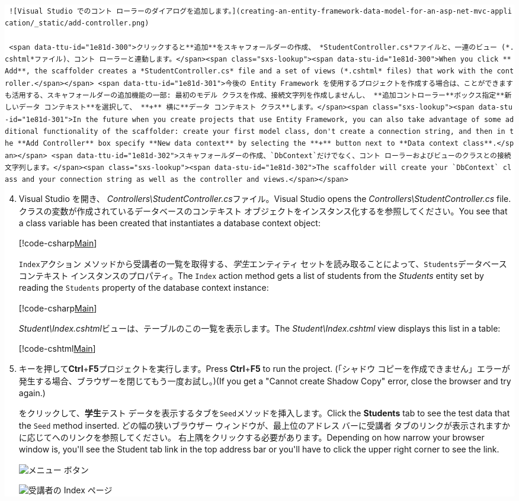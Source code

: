     ![Visual Studio でのコント ローラーのダイアログを追加します。](creating-an-entity-framework-data-model-for-an-asp-net-mvc-application/_static/add-controller.png)

     <span data-ttu-id="1e81d-300">クリックすると**追加**をスキャフォールダーの作成、 *StudentController.cs*ファイルと、一連のビュー (*.cshtml*ファイル)、コント ローラーと連動します。</span><span class="sxs-lookup"><span data-stu-id="1e81d-300">When you click **Add**, the scaffolder creates a *StudentController.cs* file and a set of views (*.cshtml* files) that work with the controller.</span></span> <span data-ttu-id="1e81d-301">今後の Entity Framework を使用するプロジェクトを作成する場合は、ことができますも活用する、スキャフォールダーの追加機能の一部: 最初のモデル クラスを作成、接続文字列を作成しませんし、 **追加コントローラー**ボックス指定**新しいデータ コンテキスト**を選択して、 **+** 横に**データ コンテキスト クラス**します。</span><span class="sxs-lookup"><span data-stu-id="1e81d-301">In the future when you create projects that use Entity Framework, you can also take advantage of some additional functionality of the scaffolder: create your first model class, don't create a connection string, and then in the **Add Controller** box specify **New data context** by selecting the **+** button next to **Data context class**.</span></span> <span data-ttu-id="1e81d-302">スキャフォールダーの作成、`DbContext`だけでなく、コント ローラーおよびビューのクラスとの接続文字列します。</span><span class="sxs-lookup"><span data-stu-id="1e81d-302">The scaffolder will create your `DbContext` class and your connection string as well as the controller and views.</span></span>
4. <span data-ttu-id="1e81d-303">Visual Studio を開き、 *Controllers\StudentController.cs*ファイル。</span><span class="sxs-lookup"><span data-stu-id="1e81d-303">Visual Studio opens the *Controllers\StudentController.cs* file.</span></span> <span data-ttu-id="1e81d-304">クラスの変数が作成されているデータベースのコンテキスト オブジェクトをインスタンス化するを参照してください。</span><span class="sxs-lookup"><span data-stu-id="1e81d-304">You see that a class variable has been created that instantiates a database context object:</span></span>

     [!code-csharp[Main](creating-an-entity-framework-data-model-for-an-asp-net-mvc-application/samples/sample11.cs)]

     <span data-ttu-id="1e81d-305">`Index`アクション メソッドから受講者の一覧を取得する、*学生*エンティティ セットを読み取ることによって、`Students`データベース コンテキスト インスタンスのプロパティ。</span><span class="sxs-lookup"><span data-stu-id="1e81d-305">The `Index` action method gets a list of students from the *Students* entity set by reading the `Students` property of the database context instance:</span></span>

     [!code-csharp[Main](creating-an-entity-framework-data-model-for-an-asp-net-mvc-application/samples/sample12.cs)]

     <span data-ttu-id="1e81d-306">*Student\Index.cshtml*ビューは、テーブルのこの一覧を表示します。</span><span class="sxs-lookup"><span data-stu-id="1e81d-306">The *Student\Index.cshtml* view displays this list in a table:</span></span>

     [!code-cshtml[Main](creating-an-entity-framework-data-model-for-an-asp-net-mvc-application/samples/sample13.cshtml)]
5. <span data-ttu-id="1e81d-307">キーを押して**Ctrl**+**F5**プロジェクトを実行します。</span><span class="sxs-lookup"><span data-stu-id="1e81d-307">Press **Ctrl**+**F5** to run the project.</span></span> <span data-ttu-id="1e81d-308">(「シャドウ コピーを作成できません」エラーが発生する場合、ブラウザーを閉じてもう一度お試し。)</span><span class="sxs-lookup"><span data-stu-id="1e81d-308">(If you get a "Cannot create Shadow Copy" error, close the browser and try again.)</span></span>

     <span data-ttu-id="1e81d-309">をクリックして、**学生**テスト データを表示するタブを`Seed`メソッドを挿入します。</span><span class="sxs-lookup"><span data-stu-id="1e81d-309">Click the **Students** tab to see the test data that the `Seed` method inserted.</span></span> <span data-ttu-id="1e81d-310">どの幅の狭いブラウザー ウィンドウが、最上位のアドレス バーに受講者 タブのリンクが表示されますかに応じてへのリンクを参照してください。 右上隅をクリックする必要があります。</span><span class="sxs-lookup"><span data-stu-id="1e81d-310">Depending on how narrow your browser window is, you'll see the Student tab link in the top address bar or you'll have to click the upper right corner to see the link.</span></span>

     ![メニュー ボタン](creating-an-entity-framework-data-model-for-an-asp-net-mvc-application/_static/image14.png)

     ![受講者の Index ページ](creating-an-entity-framework-data-model-for-an-asp-net-mvc-application/_static/image15.png)
